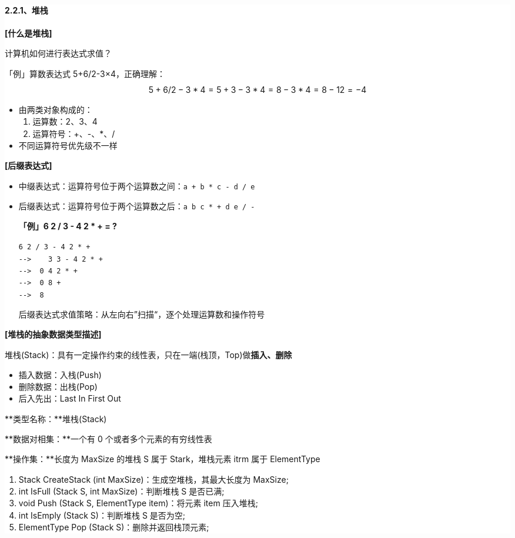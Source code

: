 #### 2.2.1、堆栈

**[什么是堆栈]**

计算机如何进行表达式求值？

「例」算数表达式 5+6/2-3×4，正确理解：
$$
5+6/2-3*4=5+3-3*4=8-3*4=8-12=-4
$$

- 由两类对象构成的：
  1. 运算数：2、3、4
  2. 运算符号：+、-、*、/
- 不同运算符号优先级不一样

**[后缀表达式]**

- 中缀表达式：运算符号位于两个运算数之间：`a + b * c - d / e`

- 后缀表达式：运算符号位于两个运算数之后：`a b c * + d e / -`

  **「例」6 2 / 3 - 4 2 * + = ?**

  ```
  6 2 / 3 - 4 2 * +
  -->	 3 3 - 4 2 * +
  -->  0 4 2 * +
  -->  0 8 +
  -->  8
  ```

  后缀表达式求值策略：从左向右”扫描“，逐个处理运算数和操作符号

**[堆栈的抽象数据类型描述]**

堆栈(Stack)：具有一定操作约束的线性表，只在一端(栈顶，Top)做**插入、删除**

- 插入数据：入栈(Push)
- 删除数据：出栈(Pop)
- 后入先出：Last In First Out

**类型名称：**堆栈(Stack)

**数据对相集：**一个有 0 个或者多个元素的有穷线性表

**操作集：**长度为 MaxSize 的堆栈 S 属于 Stark，堆栈元素 itrm 属于 ElementType

1. Stack CreateStack (int MaxSize)：生成空堆栈，其最大长度为 MaxSize;
2. int IsFull (Stack S, int MaxSize)：判断堆栈 S 是否已满;
3. void Push (Stack S, ElementType item)：将元素 item 压入堆栈;
4. int IsEmply (Stack S)：判断堆栈 S 是否为空;
5. ElementType Pop (Stack S)：删除并返回栈顶元素;
